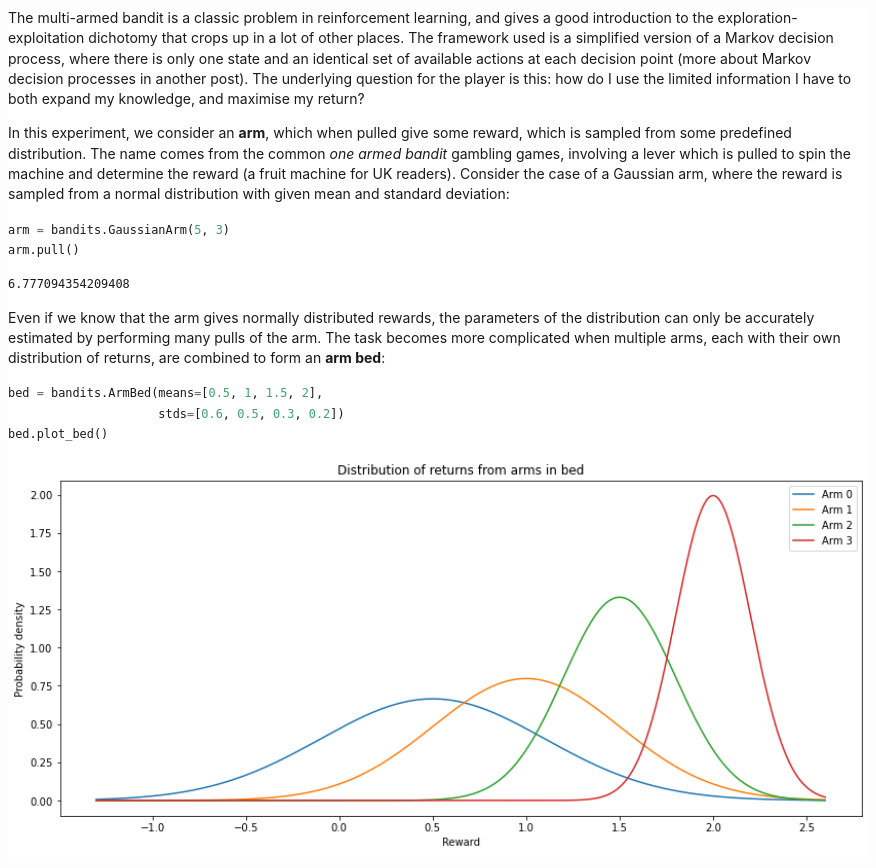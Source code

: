 The multi-armed bandit is a classic problem in reinforcement learning, and gives a good 
introduction to the exploration-exploitation dichotomy that crops up in a lot of other 
places. The framework used is a simplified version of a Markov decision process, where 
there is only one state and an identical set of available actions at each decision point 
(more about Markov decision processes in another post). The underlying question for the 
player is this: how do I use the limited information I have to both expand my knowledge, 
and maximise my return?

In this experiment, we consider an __arm__, which when pulled give some reward, which 
is sampled from some predefined distribution. The name comes from the common _one armed 
bandit_ gambling games, involving a lever which is pulled to spin the machine and 
determine the reward (a fruit machine for UK readers). Consider the case of a Gaussian 
arm, where the reward is sampled from a normal distribution with given mean and standard 
deviation:


```python
arm = bandits.GaussianArm(5, 3)
arm.pull()
```

    6.777094354209408



Even if we know that the arm gives normally distributed rewards, the parameters of the 
distribution can only be accurately estimated by performing many pulls of the arm. The 
task becomes more complicated when multiple arms, each with their own distribution of 
returns, are combined to form an __arm bed__:


```python
bed = bandits.ArmBed(means=[0.5, 1, 1.5, 2], 
                     stds=[0.6, 0.5, 0.3, 0.2])
bed.plot_bed()
```

<img src="/assets/images/simple_bed.png" alt="Simple arm bed" width="2000"/>
